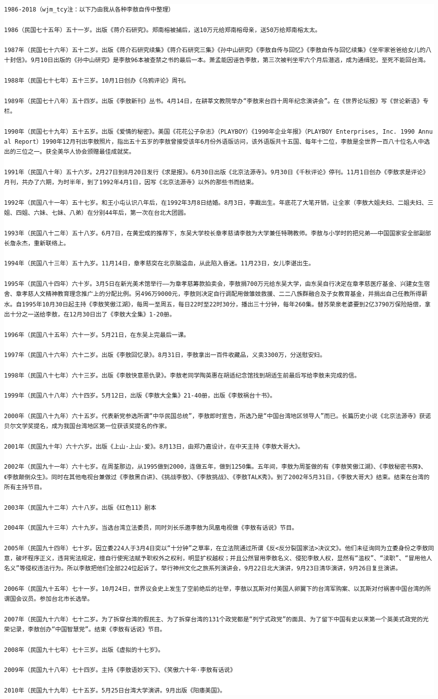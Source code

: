     1986-2018（wjm_tcy注：以下乃由我从各种李敖自传中整理）

    1986（民国七十五年）五十一岁。出版《蒋介石研究》。郑南榕被捕后，送10万元给郑南榕母亲，送50万给郑南榕太太。

    1987年（民国七十六年）五十二岁。出版《蒋介石研究续集》《蒋介石研究三集》《孙中山研究》《李敖自传与回忆》《李敖自传与回忆续集》《坐牢家爸爸给女儿的八十封信》。9月10日出版的《孙中山研究》是李敖96本被查禁之书的最后一本。萧孟能因诬告李敖，第三次被判坐牢六个月后潜逃，成为通缉犯，至死不能回台湾。

    1988年（民国七十七年）五十三岁。10月1日创办《乌鸦评论》周刊。

    1989年（民国七十八年）五十四岁。出版《李敖新刊》丛书。4月14日，在耕莘文教院举办“李敖来台四十周年纪念演讲会”。在《世界论坛报》写《世论新语》专栏。

    1990年（民国七十九年）五十五岁。出版《爱情的秘密》。美国《花花公子杂志》（PLAYBOY）《1990年企业年报》（PLAYBOY Enterprises, Inc. 1990 Annual Report）1990年12月刊出李敖照片，指出五十五岁的李敖曾接受该年6月份外语版访问，该外语版共十五国、每年十二位，李敖是全世界一百八十位名人中选出的三位之一。获全美华人协会颁赠最佳成就奖。

    1991年（民国八十年）五十六岁。2月27日到8月20日发行《求是报》。6月30日出版《北京法源寺》。9月30日《千秋评论》停刊。11月1日创办《李敖求是评论》月刊，共办了六期，为时半年，到了1992年4月1日，因写《北京法源寺》以外的那些书而结束。

    1992年（民国八十一年）五十七岁。和王小屯认识八年后，在1992年3月8日结婚。8月3日，李戡出生。年底花了大笔开销，让全家（李敖大姐夫妇、二姐夫妇、三姐、四姐、六妹、七妹、八弟）在分别44年后，第一次在台北大团圆。

    1993年（民国八十二年）五十八岁。6月7日，在黄宏成的推荐下，东吴大学校长章孝慈请李敖为大学兼任特聘教师。李敖与小学时的把兄弟——中国国家安全部副部长詹永杰，重新联络上。

    1994年（民国八十三年）五十九岁。11月14日，章孝慈突在北京脑溢血，从此陷入昏迷。11月23日，女儿李谌出生。

    1995年（民国八十四年）六十岁。3月5日在新光美术馆举行——为章孝慈筹款拍卖会，李敖捐700万元给东吴大学，由东吴自行决定在章孝慈医疗基金、兴建女生宿舍、章孝慈人文精神教育理念推广上的分配比例。另496万9000元，李敖则决定自行调配用做雏妓救援、二二八族群融合及子女教育基金，并捐出自己任教所得薪水。自1995年10月30日起主持《李敖笑傲江湖》，每周一至周五，每日22时至22时30分，播出三十分钟，每年260集。替苏荣泉老婆要到2亿3790万保险赔偿，拿出十分之一送给李敖，在12月30日出了《李敖大全集》1-20册。

    1996年（民国八十五年）六十一岁。5月21日，在东吴上完最后一课。

    1997年（民国八十六年）六十二岁。出版《李敖回忆录》。8月31日，李敖拿出一百件收藏品，义卖3300万，分送慰安妇。

    1998年（民国八十七年）六十三岁。出版《李敖快意恩仇录》。李敖老同学陶英惠在胡适纪念馆找到胡适生前最后写给李敖未完成的信。

    1999年（民国八十八年）六十四岁。5月12日，出版《李敖大全集》21-40册，出版《李敖祸台十书》。

    2000年（民国八十九年）六十五岁。代表新党参选所谓“中华民国总统”，李敖即时宣告，所选乃是“中国台湾地区领导人”而已。长篇历史小说《北京法源寺》获诺贝尔文学奖提名，成为我国台湾地区第一位获该奖提名的作家。

    2001年（民国九十年）六十六岁。出版《上山·上山·爱》。8月13日，由郑乃嘉设计，在中天主持《李敖大哥大》。

    2002年（民国九十一年）六十七岁。在周荃那边，从1995做到2000，连做五年，做到1250集。五年间，李敖为周荃做的有《李敖笑傲江湖》、《李敖秘密书房》、《李敖颠倒众生》。同时在其他电视台兼做过《李敖黑白讲》、《挑战李敖》、《李敖挑战》、《李敖TALK秀》。到了2002年5月31日，《李敖大哥大》结束。结束在台湾的所有主持节目。

    2003年（民国九十二年）六十八岁。出版《红色11》剧本

    2004年（民国九十三年）六十九岁。当选台湾立法委员，同时刘长乐邀李敖为凤凰电视做《李敖有话说》节目。

    2005年（民国九十四年）七十岁。因立委224人于3月4日突以“十分钟”之草率，在立法院通过所谓《反<反分裂国家法>决议文》。他们未征询同为立委身份之李敖同意，破坏程序正义，违背宪法规定，擅自行使宪法赋予职权外之权利，明显扩权越权；并且公然冒用李敖名义、侵犯李敖人权，显然有“滥权”、“渎职”、“冒用他人名义”等侵权违法行为。所以李敖把他们全部224位起诉了。举行神州文化之旅系列演讲会，9月22日北大演讲，9月23日清华演讲，9月26日复旦演讲。

    2006年（民国九十五年）七十一岁。10月24日，世界议会史上发生了空前绝后的壮举，李敖以瓦斯对付美国人卵翼下的台湾军购案、以瓦斯对付祸害中国台湾的所谓国会议员。参加台北市长选举。

    2007年（民国九十六年）七十二岁。为了拆穿台湾的假民主、为了拆穿台湾的131个政党都是“列宁式政党”的面具、为了留下中国有史以来第一个英美式政党的光荣记录，李敖创办“中国智慧党”。结束《李敖有话说》节目。

    2008年（民国九十七年）七十三岁。出版《虚拟的十七岁》。

    2009年（民国九十八年）七十四岁。主持《李敖语妙天下》、《笑傲六十年·李敖有话说》

    2010年（民国九十九年）七十五岁。5月25日台湾大学演讲。9月出版《阳痿美国》。
